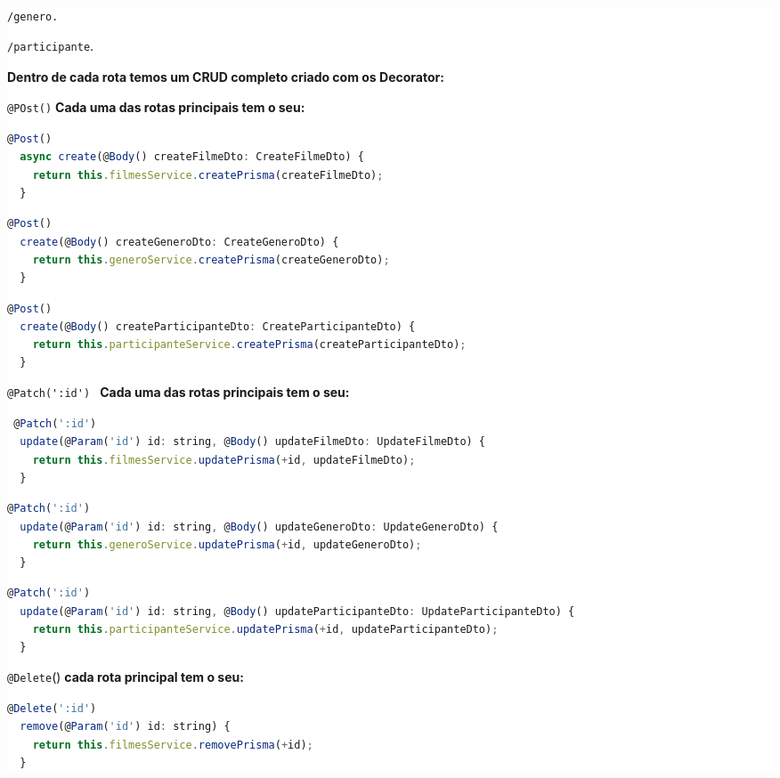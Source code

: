 `/genero.`

`/participante`.

**Dentro de cada rota temos um CRUD completo criado com os Decorator:**

 `@POst()` 	**Cada uma das rotas principais tem o seu:**

```javascript
@Post()
  async create(@Body() createFilmeDto: CreateFilmeDto) {
    return this.filmesService.createPrisma(createFilmeDto);
  }
```

```javascript
@Post()
  create(@Body() createGeneroDto: CreateGeneroDto) {
    return this.generoService.createPrisma(createGeneroDto);
  }

```

```javascript
@Post()
  create(@Body() createParticipanteDto: CreateParticipanteDto) {
    return this.participanteService.createPrisma(createParticipanteDto);
  }
```



 `@Patch(':id') ` 	**Cada uma das rotas principais tem o seu:**

```javascript
 @Patch(':id')
  update(@Param('id') id: string, @Body() updateFilmeDto: UpdateFilmeDto) {
    return this.filmesService.updatePrisma(+id, updateFilmeDto);
  }
```

```javascript
@Patch(':id')
  update(@Param('id') id: string, @Body() updateGeneroDto: UpdateGeneroDto) {
    return this.generoService.updatePrisma(+id, updateGeneroDto);
  }
```

```javascript
@Patch(':id')
  update(@Param('id') id: string, @Body() updateParticipanteDto: UpdateParticipanteDto) {
    return this.participanteService.updatePrisma(+id, updateParticipanteDto);
  }
```

`@Delete`()  	**cada rota principal tem o seu:**

```javascript
@Delete(':id')
  remove(@Param('id') id: string) {
    return this.filmesService.removePrisma(+id);
  }
```
